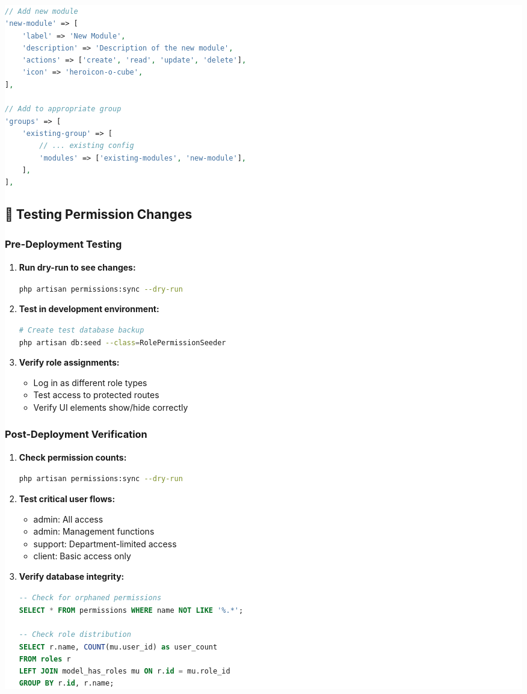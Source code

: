 ```php
// Add new module
'new-module' => [
    'label' => 'New Module',
    'description' => 'Description of the new module',
    'actions' => ['create', 'read', 'update', 'delete'],
    'icon' => 'heroicon-o-cube',
],

// Add to appropriate group
'groups' => [
    'existing-group' => [
        // ... existing config
        'modules' => ['existing-modules', 'new-module'],
    ],
],
```

## 🧪 Testing Permission Changes

### Pre-Deployment Testing

1. **Run dry-run to see changes:**
   ```bash
   php artisan permissions:sync --dry-run
   ```

2. **Test in development environment:**
   ```bash
   # Create test database backup
   php artisan db:seed --class=RolePermissionSeeder
   ```

3. **Verify role assignments:**
   - Log in as different role types
   - Test access to protected routes
   - Verify UI elements show/hide correctly

### Post-Deployment Verification

1. **Check permission counts:**
   ```bash
   php artisan permissions:sync --dry-run
   ```

2. **Test critical user flows:**
   - admin: All access
   - admin: Management functions
   - support: Department-limited access
   - client: Basic access only

3. **Verify database integrity:**
   ```sql
   -- Check for orphaned permissions
   SELECT * FROM permissions WHERE name NOT LIKE '%.*';
   
   -- Check role distribution
   SELECT r.name, COUNT(mu.user_id) as user_count 
   FROM roles r 
   LEFT JOIN model_has_roles mu ON r.id = mu.role_id 
   GROUP BY r.id, r.name;
   ```
